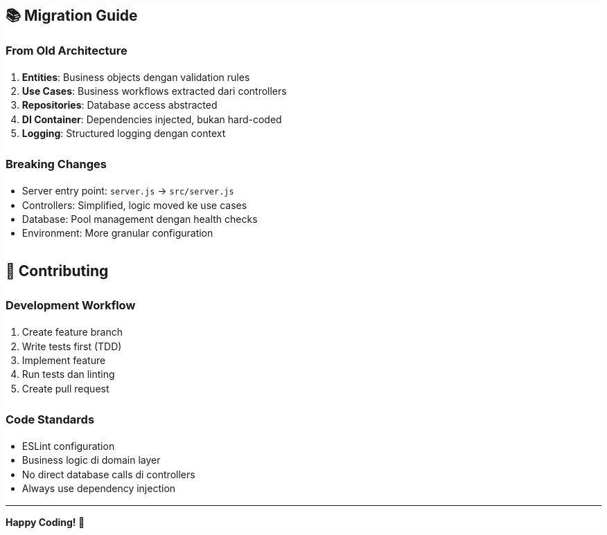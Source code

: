 ## 📚 Migration Guide

### From Old Architecture
1. **Entities**: Business objects dengan validation rules
2. **Use Cases**: Business workflows extracted dari controllers
3. **Repositories**: Database access abstracted
4. **DI Container**: Dependencies injected, bukan hard-coded
5. **Logging**: Structured logging dengan context

### Breaking Changes
- Server entry point: `server.js` → `src/server.js`
- Controllers: Simplified, logic moved ke use cases
- Database: Pool management dengan health checks
- Environment: More granular configuration

## 🤝 Contributing

### Development Workflow
1. Create feature branch
2. Write tests first (TDD)
3. Implement feature
4. Run tests dan linting
5. Create pull request

### Code Standards
- ESLint configuration
- Business logic di domain layer
- No direct database calls di controllers
- Always use dependency injection

---

**Happy Coding! 🚀**